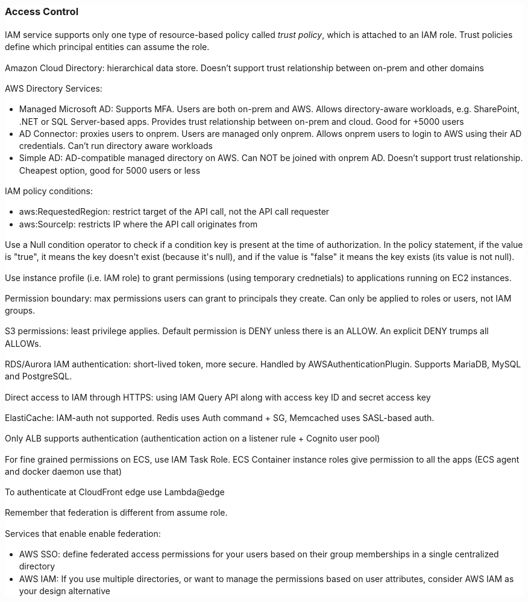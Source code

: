 
### Access Control

IAM service supports only one type of resource-based policy called *trust policy*, which is attached to an IAM role. Trust policies define which principal entities can assume the role.

Amazon Cloud Directory: hierarchical data store. Doesn’t support trust relationship between on-prem and other domains

AWS Directory Services:
* Managed Microsoft AD: Supports MFA. Users are both on-prem and AWS. Allows directory-aware workloads, e.g. SharePoint, .NET or SQL Server-based apps. Provides trust relationship between on-prem and cloud. Good for +5000 users
* AD Connector: proxies users to onprem. Users are managed only onprem. Allows onprem users to login to AWS using their AD credentials. Can’t run directory aware workloads
* Simple AD: AD-compatible managed directory on AWS. Can NOT be joined with onprem AD. Doesn’t support trust relationship. Cheapest option, good for 5000 users or less

IAM policy conditions:
* aws:RequestedRegion: restrict target of the API call, not the API call requester
* aws:SourceIp: restricts IP where the API call originates from

Use a Null condition operator to check if a condition key is present at the time of authorization. In the policy statement, if the value is "true", it means the key doesn't exist (because it's null), and if the value is "false" it means the key exists (its value is not null).

Use instance profile (i.e. IAM role) to grant permissions (using temporary crednetials) to applications running on EC2 instances.

Permission boundary: max permissions users can grant to principals they create. Can only be applied to roles or users, not IAM groups.

S3 permissions: least privilege applies. Default permission is DENY unless there is an ALLOW. An explicit DENY trumps all ALLOWs.

RDS/Aurora IAM authentication: short-lived token, more secure. Handled by AWSAuthenticationPlugin. Supports MariaDB, MySQL and PostgreSQL.

Direct access to IAM through HTTPS: using IAM Query API along with access key ID and secret access key

ElastiCache: IAM-auth not supported. Redis uses Auth command + SG, Memcached uses SASL-based auth.

Only ALB supports authentication (authentication action on a listener rule + Cognito user pool)

For fine grained permissions on ECS, use IAM Task Role. ECS Container instance roles give permission to all the apps (ECS agent and docker daemon use that)

To authenticate at CloudFront edge use Lambda@edge

Remember that federation is different from assume role.

Services that enable enable federation:
* AWS SSO: define federated access permissions for your users based on their group memberships in a single centralized directory
* AWS IAM: If you use multiple directories, or want to manage the permissions based on user attributes, consider AWS IAM as your design alternative
